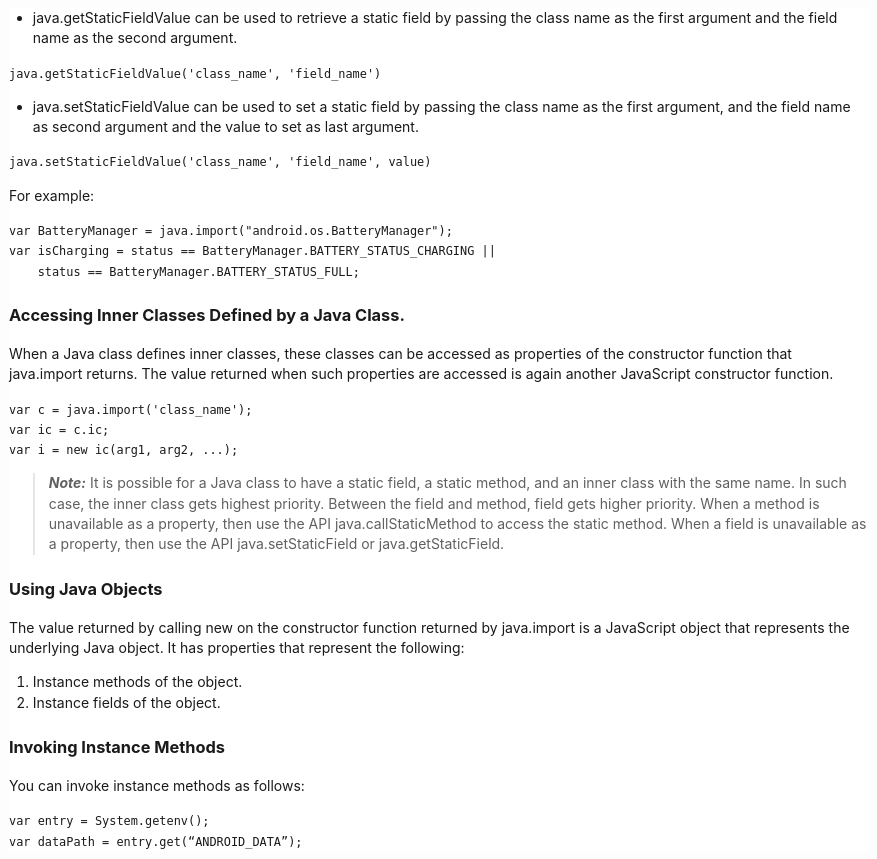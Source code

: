*   java.getStaticFieldValue can be used to retrieve a static field by passing the class name as the first argument and the field name as the second argument.
```
java.getStaticFieldValue('class_name', 'field_name')
```
*   java.setStaticFieldValue can be used to set a static field by passing the class name as the first argument, and the field name as second argument and the value to set as last argument.
```
java.setStaticFieldValue('class_name', 'field_name', value)
```

For example:

```
var BatteryManager = java.import("android.os.BatteryManager");    
var isCharging = status == BatteryManager.BATTERY_STATUS_CHARGING ||  
    status == BatteryManager.BATTERY_STATUS_FULL;  

```

### Accessing Inner Classes Defined by a Java Class.

When a Java class defines inner classes, these classes can be accessed as properties of the constructor function that java.import returns. The value returned when such properties are accessed is again another JavaScript constructor function.

```
var c = java.import('class_name');  
var ic = c.ic;  
var i = new ic(arg1, arg2, ...);  

```

> **_Note:_** It is possible for a Java class to have a static field, a static method, and an inner class with the same name. In such case, the inner class gets highest priority. Between the field and method, field gets higher priority. When a method is unavailable as a property, then use the API java.callStaticMethod to access the static method. When a field is unavailable as a property, then use the API java.setStaticField or java.getStaticField.

### Using Java Objects

The value returned by calling new on the constructor function returned by java.import is a JavaScript object that represents the underlying Java object. It has properties that represent the following:

1.  Instance methods of the object.
2.  Instance fields of the object.

### Invoking Instance Methods

You can invoke instance methods as follows:

```
var entry = System.getenv();
var dataPath = entry.get(“ANDROID_DATA”);

```
